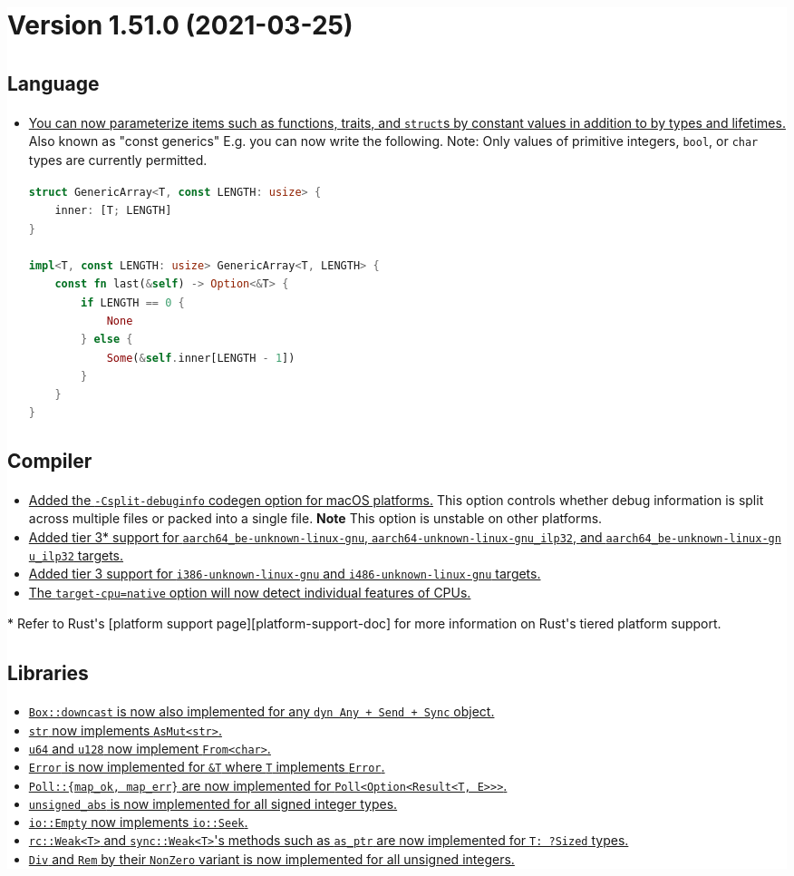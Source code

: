 [84136]: https://github.com/rust-lang/rust/issues/84136
[80763]: https://github.com/rust-lang/rust/pull/80763
[82166]: https://github.com/rust-lang/rust/pull/82166
[82121]: https://github.com/rust-lang/rust/pull/82121
[81879]: https://github.com/rust-lang/rust/pull/81879
[82261]: https://github.com/rust-lang/rust/pull/82261
[82218]: https://github.com/rust-lang/rust/pull/82218
[82216]: https://github.com/rust-lang/rust/pull/82216
[82202]: https://github.com/rust-lang/rust/pull/82202
[81855]: https://github.com/rust-lang/rust/pull/81855
[81766]: https://github.com/rust-lang/rust/pull/81766
[81744]: https://github.com/rust-lang/rust/pull/81744
[81611]: https://github.com/rust-lang/rust/pull/81611
[81479]: https://github.com/rust-lang/rust/pull/81479
[81451]: https://github.com/rust-lang/rust/pull/81451
[81356]: https://github.com/rust-lang/rust/pull/81356
[80962]: https://github.com/rust-lang/rust/pull/80962
[80553]: https://github.com/rust-lang/rust/pull/80553
[80527]: https://github.com/rust-lang/rust/pull/80527
[79519]: https://github.com/rust-lang/rust/pull/79519
[79423]: https://github.com/rust-lang/rust/pull/79423
[79208]: https://github.com/rust-lang/rust/pull/79208
[78429]: https://github.com/rust-lang/rust/pull/78429
[82733]: https://github.com/rust-lang/rust/pull/82733
[82594]: https://github.com/rust-lang/rust/pull/82594
[79078]: https://github.com/rust-lang/rust/pull/79078
[cargo/9181]: https://github.com/rust-lang/cargo/pull/9181
[`char::MAX`]: https://doc.rust-lang.org/std/primitive.char.html#associatedconstant.MAX
[`char::REPLACEMENT_CHARACTER`]: https://doc.rust-lang.org/std/primitive.char.html#associatedconstant.REPLACEMENT_CHARACTER
[`char::UNICODE_VERSION`]: https://doc.rust-lang.org/std/primitive.char.html#associatedconstant.UNICODE_VERSION
[`char::decode_utf16`]: https://doc.rust-lang.org/std/primitive.char.html#method.decode_utf16
[`char::from_u32`]: https://doc.rust-lang.org/std/primitive.char.html#method.from_u32
[`char::from_u32_unchecked`]: https://doc.rust-lang.org/std/primitive.char.html#method.from_u32_unchecked
[`char::from_digit`]: https://doc.rust-lang.org/std/primitive.char.html#method.from_digit
[`Peekable::next_if`]: https://doc.rust-lang.org/stable/std/iter/struct.Peekable.html#method.next_if
[`Peekable::next_if_eq`]: https://doc.rust-lang.org/stable/std/iter/struct.Peekable.html#method.next_if_eq
[`Arguments::as_str`]: https://doc.rust-lang.org/stable/std/fmt/struct.Arguments.html#method.as_str
[`str::split_once`]: https://doc.rust-lang.org/stable/std/primitive.str.html#method.split_once
[`str::rsplit_once`]: https://doc.rust-lang.org/stable/std/primitive.str.html#method.rsplit_once
[`slice::partition_point`]: https://doc.rust-lang.org/stable/std/primitive.slice.html#method.partition_point
[`char::len_utf8`]: https://doc.rust-lang.org/stable/std/primitive.char.html#method.len_utf8
[`char::len_utf16`]: https://doc.rust-lang.org/stable/std/primitive.char.html#method.len_utf16
[`char::to_ascii_uppercase`]: https://doc.rust-lang.org/stable/std/primitive.char.html#method.to_ascii_uppercase
[`char::to_ascii_lowercase`]: https://doc.rust-lang.org/stable/std/primitive.char.html#method.to_ascii_lowercase
[`char::eq_ignore_ascii_case`]: https://doc.rust-lang.org/stable/std/primitive.char.html#method.eq_ignore_ascii_case
[`u8::to_ascii_uppercase`]: https://doc.rust-lang.org/stable/std/primitive.u8.html#method.to_ascii_uppercase
[`u8::to_ascii_lowercase`]: https://doc.rust-lang.org/stable/std/primitive.u8.html#method.to_ascii_lowercase
[`u8::eq_ignore_ascii_case`]: https://doc.rust-lang.org/stable/std/primitive.u8.html#method.eq_ignore_ascii_case

Version 1.51.0 (2021-03-25)
============================

Language
--------
- [You can now parameterize items such as functions, traits, and `struct`s by constant
  values in addition to by types and lifetimes.][79135] Also known as "const generics"
  E.g. you can now write the following. Note: Only values of primitive integers,
  `bool`, or `char` types are currently permitted.
  ```rust
  struct GenericArray<T, const LENGTH: usize> {
      inner: [T; LENGTH]
  }

  impl<T, const LENGTH: usize> GenericArray<T, LENGTH> {
      const fn last(&self) -> Option<&T> {
          if LENGTH == 0 {
              None
          } else {
              Some(&self.inner[LENGTH - 1])
          }
      }
  }
  ```


Compiler
--------

- [Added the `-Csplit-debuginfo` codegen option for macOS platforms.][79570]
  This option controls whether debug information is split across multiple files
  or packed into a single file. **Note** This option is unstable on other platforms.
- [Added tier 3\* support for `aarch64_be-unknown-linux-gnu`,
  `aarch64-unknown-linux-gnu_ilp32`, and `aarch64_be-unknown-linux-gnu_ilp32` targets.][81455]
- [Added tier 3 support for `i386-unknown-linux-gnu` and `i486-unknown-linux-gnu` targets.][80662]
- [The `target-cpu=native` option will now detect individual features of CPUs.][80749]

\* Refer to Rust's [platform support page][platform-support-doc] for more
information on Rust's tiered platform support.

Libraries
---------

- [`Box::downcast` is now also implemented for any `dyn Any + Send + Sync` object.][80945]
- [`str` now implements `AsMut<str>`.][80279]
- [`u64` and `u128` now implement `From<char>`.][79502]
- [`Error` is now implemented for `&T` where `T` implements `Error`.][75180]
- [`Poll::{map_ok, map_err}` are now implemented for `Poll<Option<Result<T, E>>>`.][80968]
- [`unsigned_abs` is now implemented for all signed integer types.][80959]
- [`io::Empty` now implements `io::Seek`.][78044]
- [`rc::Weak<T>` and `sync::Weak<T>`'s methods such as `as_ptr` are now implemented for
  `T: ?Sized` types.][80764]
- [`Div` and `Rem` by their `NonZero` variant is now implemented for all unsigned integers.][79134]


[98608]: https://github.com/rust-lang/rust/issues/98608
[98890]: https://github.com/rust-lang/rust/issues/98890
[98950]: https://github.com/rust-lang/rust/pull/98950
[98126]: https://github.com/rust-lang/rust/pull/98126
[INTEL-SA-00615]: https://www.intel.com/content/www/us/en/security-center/advisory/intel-sa-00615.html
[93313]: https://github.com/rust-lang/rust/pull/93313/
[93969]: https://github.com/rust-lang/rust/pull/93969/
[94206]: https://github.com/rust-lang/rust/pull/94206/
[94457]: https://github.com/rust-lang/rust/pull/94457/
[94775]: https://github.com/rust-lang/rust/pull/94775/
[94872]: https://github.com/rust-lang/rust/pull/94872/
[95006]: https://github.com/rust-lang/rust/pull/95006/
[95035]: https://github.com/rust-lang/rust/pull/95035/
[95372]: https://github.com/rust-lang/rust/pull/95372/
[95380]: https://github.com/rust-lang/rust/pull/95380/
[95431]: https://github.com/rust-lang/rust/pull/95431/
[95469]: https://github.com/rust-lang/rust/pull/95469/
[95705]: https://github.com/rust-lang/rust/pull/95705/
[95801]: https://github.com/rust-lang/rust/pull/95801/
[95819]: https://github.com/rust-lang/rust/pull/95819/
[95841]: https://github.com/rust-lang/rust/pull/95841/
[96042]: https://github.com/rust-lang/rust/pull/96042/
[96150]: https://github.com/rust-lang/rust/pull/96150/
[96268]: https://github.com/rust-lang/rust/pull/96268/
[96279]: https://github.com/rust-lang/rust/pull/96279/
[96393]: https://github.com/rust-lang/rust/pull/96393/
[96436]: https://github.com/rust-lang/rust/pull/96436/
[96557]: https://github.com/rust-lang/rust/pull/96557/
[96630]: https://github.com/rust-lang/rust/pull/96630/
[`bool::then_some`]: https://doc.rust-lang.org/stable/std/primitive.bool.html#method.then_some
[`f32::total_cmp`]: https://doc.rust-lang.org/stable/std/primitive.f32.html#method.total_cmp
[`f64::total_cmp`]: https://doc.rust-lang.org/stable/std/primitive.f64.html#method.total_cmp
[`Stdin::lines`]: https://doc.rust-lang.org/stable/std/io/struct.Stdin.html#method.lines
[`impl<T: Default> Default for AssertUnwindSafe<T>`]: https://doc.rust-lang.org/stable/std/panic/struct.AssertUnwindSafe.html#impl-Default
[rc-u8-from-str]: https://doc.rust-lang.org/stable/std/rc/struct.Rc.html#impl-From%3CRc%3Cstr%3E%3E
[arc-u8-from-str]: https://doc.rust-lang.org/stable/std/sync/struct.Arc.html#impl-From%3CArc%3Cstr%3E%3E
[stdarch/1285]: https://github.com/rust-lang/stdarch/pull/1285
[`windows::CommandExt::raw_arg`]: https://doc.rust-lang.org/stable/std/os/windows/process/trait.CommandExt.html#tymethod.raw_arg
[`FusedIterator for EncodeWide`]: https://doc.rust-lang.org/stable/std/os/windows/ffi/struct.EncodeWide.html#impl-FusedIterator
[88375]: https://github.com/rust-lang/rust/pull/88375/
[89887]: https://github.com/rust-lang/rust/pull/89887/
[90621]: https://github.com/rust-lang/rust/pull/90621/
[92285]: https://github.com/rust-lang/rust/pull/92285/
[92472]: https://github.com/rust-lang/rust/pull/92472/
[92697]: https://github.com/rust-lang/rust/pull/92697/
[92714]: https://github.com/rust-lang/rust/pull/92714/
[92911]: https://github.com/rust-lang/rust/pull/92911/
[93263]: https://github.com/rust-lang/rust/pull/93263/
[93745]: https://github.com/rust-lang/rust/pull/93745/
[93827]: https://github.com/rust-lang/rust/pull/93827/
[93901]: https://github.com/rust-lang/rust/pull/93901/
[93913]: https://github.com/rust-lang/rust/pull/93913/
[93965]: https://github.com/rust-lang/rust/pull/93965/
[94081]: https://github.com/rust-lang/rust/pull/94081/
[94261]: https://github.com/rust-lang/rust/pull/94261/
[94295]: https://github.com/rust-lang/rust/pull/94295/
[94832]: https://github.com/rust-lang/rust/pull/94832/
[95016]: https://github.com/rust-lang/rust/pull/95016/
[95251]: https://github.com/rust-lang/rust/pull/95251/
[`+whole-archive`]: https://doc.rust-lang.org/stable/rustc/command-line-arguments.html#linking-modifiers-whole-archive
[`Pin::static_mut`]: https://doc.rust-lang.org/stable/std/pin/struct.Pin.html#method.static_mut
[`Pin::static_ref`]: https://doc.rust-lang.org/stable/std/pin/struct.Pin.html#method.static_ref
[`Vec::retain_mut`]: https://doc.rust-lang.org/stable/std/vec/struct.Vec.html#method.retain_mut
[`VecDeque::retain_mut`]: https://doc.rust-lang.org/stable/std/collections/struct.VecDeque.html#method.retain_mut
[`std::os::unix::net::SocketAddr::from_pathname`]: https://doc.rust-lang.org/stable/std/os/unix/net/struct.SocketAddr.html#method.from_pathname
[`std::process::ExitCode`]: https://doc.rust-lang.org/stable/std/process/struct.ExitCode.html
[`std::process::Termination`]: https://doc.rust-lang.org/stable/std/process/trait.Termination.html
[`std::thread::JoinHandle::is_finished`]: https://doc.rust-lang.org/stable/std/thread/struct.JoinHandle.html#method.is_finished
[cargo/10448]: https://github.com/rust-lang/cargo/pull/10448/
[cursor-write-array]: https://doc.rust-lang.org/stable/std/io/struct.Cursor.html#impl-Write-4
[link-attr]: https://doc.rust-lang.org/stable/reference/items/external-blocks.html#the-link-attribute
[ptr-add]: https://doc.rust-lang.org/stable/std/primitive.pointer.html#method.add
[ptr-offset]: https://doc.rust-lang.org/stable/std/primitive.pointer.html#method.offset
[ptr-sub]: https://doc.rust-lang.org/stable/std/primitive.pointer.html#method.sub
[ptr-wrapping_add]: https://doc.rust-lang.org/stable/std/primitive.pointer.html#method.wrapping_add
[ptr-wrapping_offset]: https://doc.rust-lang.org/stable/std/primitive.pointer.html#method.wrapping_offset
[ptr-wrapping_sub]: https://doc.rust-lang.org/stable/std/primitive.pointer.html#method.wrapping_sub
[slice-as_mut_ptr]: https://doc.rust-lang.org/stable/std/primitive.slice.html#method.as_mut_ptr
[slice-as_mut_ptr_range]: https://doc.rust-lang.org/stable/std/primitive.slice.html#method.as_mut_ptr_range
[slice-as_ptr_range]: https://doc.rust-lang.org/stable/std/primitive.slice.html#method.as_ptr_range
[target_feature]: https://doc.rust-lang.org/reference/attributes/codegen.html#the-target_feature-attribute
[83822]: https://github.com/rust-lang/rust/pull/83822
[86374]: https://github.com/rust-lang/rust/pull/86374
[87487]: https://github.com/rust-lang/rust/pull/87487
[89621]: https://github.com/rust-lang/rust/pull/89621
[89926]: https://github.com/rust-lang/rust/pull/89926
[90132]: https://github.com/rust-lang/rust/pull/90132
[90247]: https://github.com/rust-lang/rust/pull/90247
[91606]: https://github.com/rust-lang/rust/pull/91606
[92068]: https://github.com/rust-lang/rust/pull/92068
[92300]: https://github.com/rust-lang/rust/pull/92300
[92357]: https://github.com/rust-lang/rust/pull/92357
[92383]: https://github.com/rust-lang/rust/pull/92383
[92630]: https://github.com/rust-lang/rust/pull/92630
[92670]: https://github.com/rust-lang/rust/pull/92670
[92800]: https://github.com/rust-lang/rust/pull/92800
[92933]: https://github.com/rust-lang/rust/pull/92933
[93566]: https://github.com/rust-lang/rust/pull/93566
[93577]: https://github.com/rust-lang/rust/pull/93577
[93658]: https://github.com/rust-lang/rust/pull/93658
[93742]: https://github.com/rust-lang/rust/pull/93742
[93824]: https://github.com/rust-lang/rust/pull/93824
[93918]: https://github.com/rust-lang/rust/pull/93918
[95026]: https://github.com/rust-lang/rust/pull/95026
[cargo/10086]: https://github.com/rust-lang/cargo/pull/10086
[cargo/10245]: https://github.com/rust-lang/cargo/pull/10245
[cargo/10269]: https://github.com/rust-lang/cargo/pull/10269
[cargo/10274]: https://github.com/rust-lang/cargo/pull/10274
[cargo/10379]: https://github.com/rust-lang/cargo/pull/10379
[arc_new_cyclic]: https://doc.rust-lang.org/stable/std/sync/struct.Arc.html#method.new_cyclic
[rc_new_cyclic]: https://doc.rust-lang.org/stable/std/rc/struct.Rc.html#method.new_cyclic
[slice_escape_ascii]: https://doc.rust-lang.org/stable/std/slice/struct.EscapeAscii.html
[slice_u8_escape_ascii]: https://doc.rust-lang.org/stable/std/primitive.slice.html#method.escape_ascii
[u8_escape_ascii]: https://doc.rust-lang.org/stable/std/primitive.u8.html#method.escape_ascii
[vec_spare_capacity_mut]: https://doc.rust-lang.org/stable/std/vec/struct.Vec.html#method.spare_capacity_mut
[assume_init_drop]: https://doc.rust-lang.org/stable/std/mem/union.MaybeUninit.html#method.assume_init_drop
[assume_init_read]: https://doc.rust-lang.org/stable/std/mem/union.MaybeUninit.html#method.assume_init_read
[i8_abs_diff]: https://doc.rust-lang.org/stable/std/primitive.i8.html#method.abs_diff
[i16_abs_diff]: https://doc.rust-lang.org/stable/std/primitive.i16.html#method.abs_diff
[i32_abs_diff]: https://doc.rust-lang.org/stable/std/primitive.i32.html#method.abs_diff
[i64_abs_diff]: https://doc.rust-lang.org/stable/std/primitive.i64.html#method.abs_diff
[i128_abs_diff]: https://doc.rust-lang.org/stable/std/primitive.i128.html#method.abs_diff
[isize_abs_diff]: https://doc.rust-lang.org/stable/std/primitive.isize.html#method.abs_diff
[u8_abs_diff]: https://doc.rust-lang.org/stable/std/primitive.u8.html#method.abs_diff
[u16_abs_diff]: https://doc.rust-lang.org/stable/std/primitive.u16.html#method.abs_diff
[u32_abs_diff]: https://doc.rust-lang.org/stable/std/primitive.u32.html#method.abs_diff
[u64_abs_diff]: https://doc.rust-lang.org/stable/std/primitive.u64.html#method.abs_diff
[u128_abs_diff]: https://doc.rust-lang.org/stable/std/primitive.u128.html#method.abs_diff
[usize_abs_diff]: https://doc.rust-lang.org/stable/std/primitive.usize.html#method.abs_diff
[display_error_kind]: https://doc.rust-lang.org/stable/std/io/enum.ErrorKind.html#impl-Display
[from_u8_exit_code]: https://doc.rust-lang.org/stable/std/process/struct.ExitCode.html#impl-From%3Cu8%3E
[not_never]: https://doc.rust-lang.org/stable/std/primitive.never.html#impl-Not
[wrapping_assign_ops]: https://doc.rust-lang.org/stable/std/num/struct.Wrapping.html#trait-implementations
[is_aarch64_feature_detected]: https://doc.rust-lang.org/stable/std/arch/macro.is_aarch64_feature_detected.html
[94124]: https://github.com/rust-lang/rust/issues/94124
[91867]: https://github.com/rust-lang/rust/issues/91867
[83744]: https://github.com/rust-lang/rust/pull/83744/
[83791]: https://github.com/rust-lang/rust/pull/83791/
[85013]: https://github.com/rust-lang/rust/pull/85013/
[89825]: https://github.com/rust-lang/rust/pull/89825/
[89999]: https://github.com/rust-lang/rust/pull/89999/
[90128]: https://github.com/rust-lang/rust/pull/90128/
[90207]: https://github.com/rust-lang/rust/pull/90207/
[90521]: https://github.com/rust-lang/rust/pull/90521/
[90586]: https://github.com/rust-lang/rust/pull/90586/
[90637]: https://github.com/rust-lang/rust/pull/90637/
[90833]: https://github.com/rust-lang/rust/pull/90833/
[90846]: https://github.com/rust-lang/rust/pull/90846/
[91003]: https://github.com/rust-lang/rust/pull/91003/
[91172]: https://github.com/rust-lang/rust/pull/91172/
[91255]: https://github.com/rust-lang/rust/pull/91255/
[91284]: https://github.com/rust-lang/rust/pull/91284/
[91535]: https://github.com/rust-lang/rust/pull/91535/
[91593]: https://github.com/rust-lang/rust/pull/91593/
[91728]: https://github.com/rust-lang/rust/pull/91728/
[91878]: https://github.com/rust-lang/rust/pull/91878/
[91896]: https://github.com/rust-lang/rust/pull/91896/
[91926]: https://github.com/rust-lang/rust/pull/91926/
[91984]: https://github.com/rust-lang/rust/pull/91984/
[92020]: https://github.com/rust-lang/rust/pull/92020/
[92034]: https://github.com/rust-lang/rust/pull/92034/
[92137]: https://github.com/rust-lang/rust/pull/92137/
[92483]: https://github.com/rust-lang/rust/pull/92483/
[cargo/10088]: https://github.com/rust-lang/cargo/pull/10088/
[cargo/10133]: https://github.com/rust-lang/cargo/pull/10133/
[cargo/10145]: https://github.com/rust-lang/cargo/pull/10145/
[cargo/10152]: https://github.com/rust-lang/cargo/pull/10152/
[cargo/10165]: https://github.com/rust-lang/cargo/pull/10165/
[cargo/10172]: https://github.com/rust-lang/cargo/pull/10172/
[cargo/10201]: https://github.com/rust-lang/cargo/pull/10201/
[cargo/10269]: https://github.com/rust-lang/cargo/pull/10269/
[cstr_from_bytes]: https://doc.rust-lang.org/stable/std/ffi/struct.CStr.html#method.from_bytes_with_nul_unchecked
[muninit_ptr]: https://doc.rust-lang.org/stable/std/mem/union.MaybeUninit.html#method.as_ptr
[muninit_init]: https://doc.rust-lang.org/stable/std/mem/union.MaybeUninit.html#method.assume_init
[muninit_init_ref]: https://doc.rust-lang.org/stable/std/mem/union.MaybeUninit.html#method.assume_init_ref
[unwindsafe_once]: https://doc.rust-lang.org/stable/std/sync/struct.Once.html#impl-UnwindSafe
[refunwindsafe_once]: https://doc.rust-lang.org/stable/std/sync/struct.Once.html#impl-RefUnwindSafe
[tryfrom_ref_arr]: https://doc.rust-lang.org/stable/std/convert/trait.TryFrom.html#impl-TryFrom%3C%26%27_%20mut%20%5BT%5D%3E
[lowercase]: https://doc.rust-lang.org/stable/std/char/struct.ToLowercase.html#impl-DoubleEndedIterator
[uppercase]: https://doc.rust-lang.org/stable/std/char/struct.ToUppercase.html#impl-DoubleEndedIterator
[try_from_char_err]: https://doc.rust-lang.org/stable/std/char/struct.TryFromCharError.html
[available_parallelism]: https://doc.rust-lang.org/stable/std/thread/fn.available_parallelism.html
[result-copied]: https://doc.rust-lang.org/stable/std/result/enum.Result.html#method.copied
[result-cloned]: https://doc.rust-lang.org/stable/std/result/enum.Result.html#method.cloned
[asm]: https://doc.rust-lang.org/stable/core/arch/macro.asm.html
[global_asm]: https://doc.rust-lang.org/stable/core/arch/macro.global_asm.html
[is_break]: https://doc.rust-lang.org/stable/std/ops/enum.ControlFlow.html#method.is_break
[is_continue]: https://doc.rust-lang.org/stable/std/ops/enum.ControlFlow.html#method.is_continue
[try_from_char_u8]: https://doc.rust-lang.org/stable/std/primitive.char.html#impl-TryFrom%3Cchar%3E
[zip]: https://doc.rust-lang.org/stable/std/iter/fn.zip.html
[is_power_of_two8]: https://doc.rust-lang.org/stable/core/num/struct.NonZeroU8.html#method.is_power_of_two
[is_power_of_two16]: https://doc.rust-lang.org/stable/core/num/struct.NonZeroU16.html#method.is_power_of_two
[is_power_of_two32]: https://doc.rust-lang.org/stable/core/num/struct.NonZeroU32.html#method.is_power_of_two
[is_power_of_two64]: https://doc.rust-lang.org/stable/core/num/struct.NonZeroU64.html#method.is_power_of_two
[is_power_of_two128]: https://doc.rust-lang.org/stable/core/num/struct.NonZeroU128.html#method.is_power_of_two
[is_power_of_two_usize]: https://doc.rust-lang.org/stable/core/num/struct.NonZeroUsize.html#method.is_power_of_two
[stdarch/1266]: https://github.com/rust-lang/stdarch/pull/1266
[CVE-2022-21658]: https://www.cve.org/CVERecord?id=CVE-2022-21658
[91254]: https://github.com/rust-lang/rust/pull/91254
[92912]: https://github.com/rust-lang/rust/pull/92912
[clippy/8075]: https://github.com/rust-lang/rust-clippy/pull/8075
[clippy/8295]: https://github.com/rust-lang/rust-clippy/pull/8295
[87337]: https://github.com/rust-lang/rust/pull/87337/
[87467]: https://github.com/rust-lang/rust/pull/87467/
[87704]: https://github.com/rust-lang/rust/pull/87704/
[88041]: https://github.com/rust-lang/rust/pull/88041/
[88447]: https://github.com/rust-lang/rust/pull/88447/
[88601]: https://github.com/rust-lang/rust/pull/88601/
[89062]: https://github.com/rust-lang/rust/pull/89062/
[89174]: https://github.com/rust-lang/rust/pull/89174/
[89551]: https://github.com/rust-lang/rust/pull/89551/
[89558]: https://github.com/rust-lang/rust/pull/89558/
[89580]: https://github.com/rust-lang/rust/pull/89580/
[89652]: https://github.com/rust-lang/rust/pull/89652/
[90041]: https://github.com/rust-lang/rust/pull/90041/
[90058]: https://github.com/rust-lang/rust/pull/90058/
[90104]: https://github.com/rust-lang/rust/pull/90104/
[90117]: https://github.com/rust-lang/rust/pull/90117/
[90175]: https://github.com/rust-lang/rust/pull/90175/
[90183]: https://github.com/rust-lang/rust/pull/90183/
[90297]: https://github.com/rust-lang/rust/pull/90297/
[90329]: https://github.com/rust-lang/rust/pull/90329/
[90361]: https://github.com/rust-lang/rust/pull/90361/
[90417]: https://github.com/rust-lang/rust/pull/90417/
[90473]: https://github.com/rust-lang/rust/pull/90473/
[90491]: https://github.com/rust-lang/rust/pull/90491/
[90733]: https://github.com/rust-lang/rust/pull/90733/
[90833]: https://github.com/rust-lang/rust/pull/90833/
[90846]: https://github.com/rust-lang/rust/pull/90846/
[91026]: https://github.com/rust-lang/rust/pull/91026/
[91207]: https://github.com/rust-lang/rust/pull/91207/
[91255]: https://github.com/rust-lang/rust/pull/91255/
[cargo/10082]: https://github.com/rust-lang/cargo/pull/10082/
[cargo/10107]: https://github.com/rust-lang/cargo/pull/10107/
[`Metadata::is_symlink`]: https://doc.rust-lang.org/stable/std/fs/struct.Metadata.html#method.is_symlink
[`Path::is_symlink`]: https://doc.rust-lang.org/stable/std/path/struct.Path.html#method.is_symlink
[`{integer}::saturating_div`]: https://doc.rust-lang.org/stable/std/primitive.i8.html#method.saturating_div
[`Option::unwrap_unchecked`]: https://doc.rust-lang.org/stable/std/option/enum.Option.html#method.unwrap_unchecked
[`Result::unwrap_unchecked`]: https://doc.rust-lang.org/stable/std/result/enum.Result.html#method.unwrap_unchecked
[`Result::unwrap_err_unchecked`]: https://doc.rust-lang.org/stable/std/result/enum.Result.html#method.unwrap_err_unchecked
[`File::options`]: https://doc.rust-lang.org/stable/std/fs/struct.File.html#method.options
[`Duration::new`]: https://doc.rust-lang.org/stable/std/time/struct.Duration.html#method.new
[85200]: https://github.com/rust-lang/rust/pull/85200/
[86191]: https://github.com/rust-lang/rust/pull/86191/
[87220]: https://github.com/rust-lang/rust/pull/87220/
[87260]: https://github.com/rust-lang/rust/pull/87260/
[88321]: https://github.com/rust-lang/rust/pull/88321/
[88529]: https://github.com/rust-lang/rust/pull/88529/
[88690]: https://github.com/rust-lang/rust/pull/88690/
[88952]: https://github.com/rust-lang/rust/pull/88952/
[89337]: https://github.com/rust-lang/rust/pull/89337/
[89507]: https://github.com/rust-lang/rust/pull/89507/
[89508]: https://github.com/rust-lang/rust/pull/89508/
[89582]: https://github.com/rust-lang/rust/pull/89582/
[89597]: https://github.com/rust-lang/rust/pull/89597/
[89614]: https://github.com/rust-lang/rust/pull/89614/
[89692]: https://github.com/rust-lang/rust/issues/89692/
[cargo/9943]: https://github.com/rust-lang/cargo/pull/9943/
[`array::as_mut_slice`]: https://doc.rust-lang.org/std/primitive.array.html#method.as_mut_slice
[`array::as_slice`]: https://doc.rust-lang.org/std/primitive.array.html#method.as_slice
[`collections::TryReserveError`]: https://doc.rust-lang.org/std/collections/struct.TryReserveError.html
[`HashMap::try_reserve`]: https://doc.rust-lang.org/std/collections/hash_map/struct.HashMap.html#method.try_reserve
[`HashSet::try_reserve`]: https://doc.rust-lang.org/std/collections/hash_set/struct.HashSet.html#method.try_reserve
[`String::try_reserve`]: https://doc.rust-lang.org/alloc/string/struct.String.html#method.try_reserve
[`String::try_reserve_exact`]: https://doc.rust-lang.org/alloc/string/struct.String.html#method.try_reserve_exact
[`Vec::try_reserve`]: https://doc.rust-lang.org/std/vec/struct.Vec.html#method.try_reserve
[`Vec::try_reserve_exact`]: https://doc.rust-lang.org/std/vec/struct.Vec.html#method.try_reserve_exact
[`VecDeque::try_reserve`]: https://doc.rust-lang.org/std/collections/struct.VecDeque.html#method.try_reserve
[`VecDeque::try_reserve_exact`]: https://doc.rust-lang.org/std/collections/struct.VecDeque.html#method.try_reserve_exact
[`Iterator::map_while`]: https://doc.rust-lang.org/std/iter/trait.Iterator.html#method.map_while
[`iter::MapWhile`]: https://doc.rust-lang.org/std/iter/struct.MapWhile.html
[`proc_macro::is_available`]: https://doc.rust-lang.org/proc_macro/fn.is_available.html
[`Command::get_program`]: https://doc.rust-lang.org/std/process/struct.Command.html#method.get_program
[`Command::get_args`]: https://doc.rust-lang.org/std/process/struct.Command.html#method.get_args
[`Command::get_envs`]: https://doc.rust-lang.org/std/process/struct.Command.html#method.get_envs
[`Command::get_current_dir`]: https://doc.rust-lang.org/std/process/struct.Command.html#method.get_current_dir
[`CommandArgs`]: https://doc.rust-lang.org/std/process/struct.CommandArgs.html
[`CommandEnvs`]: https://doc.rust-lang.org/std/process/struct.CommandEnvs.html
[CVE-2021-42574]: https://cve.mitre.org/cgi-bin/cvename.cgi?name=CVE-2021-42574
[rust-2021-edition-guide]: https://doc.rust-lang.org/nightly/edition-guide/rust-2021/index.html
[`std::os::unix::fs::chroot`]: https://doc.rust-lang.org/stable/std/os/unix/fs/fn.chroot.html
[`UnsafeCell::raw_get`]: https://doc.rust-lang.org/stable/std/cell/struct.UnsafeCell.html#method.raw_get
[`BufWriter::into_parts`]: https://doc.rust-lang.org/stable/std/io/struct.BufWriter.html#method.into_parts
[`core::panic::{UnwindSafe, RefUnwindSafe, AssertUnwindSafe}`]: https://github.com/rust-lang/rust/pull/84662
[`Vec::shrink_to`]: https://doc.rust-lang.org/stable/std/vec/struct.Vec.html#method.shrink_to
[`String::shrink_to`]: https://doc.rust-lang.org/stable/std/string/struct.String.html#method.shrink_to
[`OsString::shrink_to`]: https://doc.rust-lang.org/stable/std/ffi/struct.OsString.html#method.shrink_to
[`PathBuf::shrink_to`]: https://doc.rust-lang.org/stable/std/path/struct.PathBuf.html#method.shrink_to
[`BinaryHeap::shrink_to`]: https://doc.rust-lang.org/stable/std/collections/struct.BinaryHeap.html#method.shrink_to
[`VecDeque::shrink_to`]: https://doc.rust-lang.org/stable/std/collections/struct.VecDeque.html#method.shrink_to
[`HashMap::shrink_to`]: https://doc.rust-lang.org/stable/std/collections/hash_map/struct.HashMap.html#method.shrink_to
[`HashSet::shrink_to`]: https://doc.rust-lang.org/stable/std/collections/hash_set/struct.HashSet.html#method.shrink_to
[`std::mem::transmute`]: https://doc.rust-lang.org/stable/std/mem/fn.transmute.html
[`slice::first`]: https://doc.rust-lang.org/stable/std/primitive.slice.html#method.first
[`slice::split_first`]: https://doc.rust-lang.org/stable/std/primitive.slice.html#method.split_first
[`slice::last`]: https://doc.rust-lang.org/stable/std/primitive.slice.html#method.last
[`slice::split_last`]: https://doc.rust-lang.org/stable/std/primitive.slice.html#method.split_last
[`rust-version`]: https://doc.rust-lang.org/nightly/cargo/reference/manifest.html#the-rust-version-field
[rust#87671]: https://github.com/rust-lang/rust/pull/87671
[rust#86183]: https://github.com/rust-lang/rust/pull/86183
[rust#87385]: https://github.com/rust-lang/rust/pull/87385
[rust#88100]: https://github.com/rust-lang/rust/pull/88100
[rust#85305]: https://github.com/rust-lang/rust/pull/85305
[rust#88069]: https://github.com/rust-lang/rust/pull/88069
[rust#87472]: https://github.com/rust-lang/rust/pull/87472
[rust#87699]: https://github.com/rust-lang/rust/pull/87699
[rust#87570]: https://github.com/rust-lang/rust/pull/87570
[rust#88023]: https://github.com/rust-lang/rust/pull/88023
[rust#87760]: https://github.com/rust-lang/rust/pull/87760
[rust#87370]: https://github.com/rust-lang/rust/pull/87370
[rust#87580]: https://github.com/rust-lang/rust/pull/87580
[rust#83342]: https://github.com/rust-lang/rust/pull/83342
[rust#83093]: https://github.com/rust-lang/rust/pull/83093
[rust#85835]: https://github.com/rust-lang/rust/pull/85835
[rust#86744]: https://github.com/rust-lang/rust/pull/86744
[rust#81363]: https://github.com/rust-lang/rust/pull/81363
[rust#84111]: https://github.com/rust-lang/rust/pull/84111
[rust#85769]: https://github.com/rust-lang/rust/pull/85769#issuecomment-854363720
[rust#88399]: https://github.com/rust-lang/rust/pull/88399
[rust#81825]: https://github.com/rust-lang/rust/pull/81825#issuecomment-808406918
[rust#88019]: https://github.com/rust-lang/rust/pull/88019
[rust#87666]: https://github.com/rust-lang/rust/pull/87666
[86849]: https://github.com/rust-lang/rust/pull/86849
[86513]: https://github.com/rust-lang/rust/pull/86513
[86334]: https://github.com/rust-lang/rust/pull/86334
[86260]: https://github.com/rust-lang/rust/pull/86260
[85970]: https://github.com/rust-lang/rust/pull/85970
[85876]: https://github.com/rust-lang/rust/pull/85876
[83572]: https://github.com/rust-lang/rust/pull/83572
[86294]: https://github.com/rust-lang/rust/pull/86294
[86858]: https://github.com/rust-lang/rust/pull/86858
[86761]: https://github.com/rust-lang/rust/pull/86761
[85746]: https://github.com/rust-lang/rust/pull/85746
[85270]: https://github.com/rust-lang/rust/pull/85270
[83918]: https://github.com/rust-lang/rust/pull/83918
[79965]: https://github.com/rust-lang/rust/pull/79965
[cargo/9663]: https://github.com/rust-lang/cargo/pull/9663
[cargo/9675]: https://github.com/rust-lang/cargo/pull/9675
[cargo/9550]: https://github.com/rust-lang/cargo/pull/9550
[cargo/9680]: https://github.com/rust-lang/cargo/pull/9680
[`array::map`]: https://doc.rust-lang.org/stable/std/primitive.array.html#method.map
[`Bound::cloned`]: https://doc.rust-lang.org/stable/std/ops/enum.Bound.html#method.cloned
[`Drain::as_str`]: https://doc.rust-lang.org/stable/std/string/struct.Drain.html#method.as_str
[`IntoInnerError::into_error`]: https://doc.rust-lang.org/stable/std/io/struct.IntoInnerError.html#method.into_error
[`IntoInnerError::into_parts`]: https://doc.rust-lang.org/stable/std/io/struct.IntoInnerError.html#method.into_parts
[`MaybeUninit::assume_init_mut`]: https://doc.rust-lang.org/stable/std/mem/union.MaybeUninit.html#method.assume_init_mut
[`MaybeUninit::assume_init_ref`]: https://doc.rust-lang.org/stable/std/mem/union.MaybeUninit.html#method.assume_init_ref
[`MaybeUninit::write`]: https://doc.rust-lang.org/stable/std/mem/union.MaybeUninit.html#method.write
[`ops::ControlFlow`]: https://doc.rust-lang.org/stable/std/ops/enum.ControlFlow.html
[`str::from_utf8_unchecked`]: https://doc.rust-lang.org/stable/std/str/fn.from_utf8_unchecked.html
[`x86::_bittest`]: https://doc.rust-lang.org/stable/core/arch/x86/fn._bittest.html
[`x86::_bittestandcomplement`]: https://doc.rust-lang.org/stable/core/arch/x86/fn._bittestandcomplement.html
[`x86::_bittestandreset`]: https://doc.rust-lang.org/stable/core/arch/x86/fn._bittestandreset.html
[`x86::_bittestandset`]: https://doc.rust-lang.org/stable/core/arch/x86/fn._bittestandset.html
[`x86_64::_bittest64`]: https://doc.rust-lang.org/stable/core/arch/x86_64/fn._bittest64.html
[`x86_64::_bittestandcomplement64`]: https://doc.rust-lang.org/stable/core/arch/x86_64/fn._bittestandcomplement64.html
[`x86_64::_bittestandreset64`]: https://doc.rust-lang.org/stable/core/arch/x86_64/fn._bittestandreset64.html
[`x86_64::_bittestandset64`]: https://doc.rust-lang.org/stable/core/arch/x86_64/fn._bittestandset64.html
[85574]: https://github.com/rust-lang/rust/issues/85574
[86831]: https://github.com/rust-lang/rust/issues/86831
[86063]: https://github.com/rust-lang/rust/issues/86063
[79608]: https://github.com/rust-lang/rust/pull/79608
[84988]: https://github.com/rust-lang/rust/pull/84988
[84701]: https://github.com/rust-lang/rust/pull/84701
[84072]: https://github.com/rust-lang/rust/pull/84072
[85745]: https://github.com/rust-lang/rust/pull/85745
[84744]: https://github.com/rust-lang/rust/pull/84744
[85078]: https://github.com/rust-lang/rust/pull/85078
[84717]: https://github.com/rust-lang/rust/pull/84717
[83800]: https://github.com/rust-lang/rust/pull/83800
[83366]: https://github.com/rust-lang/rust/pull/83366
[83278]: https://github.com/rust-lang/rust/pull/83278
[85292]: https://github.com/rust-lang/rust/pull/85292
[82834]: https://github.com/rust-lang/rust/pull/82834
[cargo/9520]: https://github.com/rust-lang/cargo/pull/9520
[cargo/9499]: https://github.com/rust-lang/cargo/pull/9499
[cargo/9488]: https://github.com/rust-lang/cargo/pull/9488
[cargo/9375]: https://github.com/rust-lang/cargo/pull/9375
[`BTreeMap::into_keys`]: https://doc.rust-lang.org/std/collections/struct.BTreeMap.html#method.into_keys
[`BTreeMap::into_values`]: https://doc.rust-lang.org/std/collections/struct.BTreeMap.html#method.into_values
[`HashMap::into_keys`]: https://doc.rust-lang.org/std/collections/struct.HashMap.html#method.into_keys
[`HashMap::into_values`]: https://doc.rust-lang.org/std/collections/struct.HashMap.html#method.into_values
[`arch::wasm32`]: https://doc.rust-lang.org/core/arch/wasm32/index.html
[`VecDeque::binary_search`]: https://doc.rust-lang.org/std/collections/struct.VecDeque.html#method.binary_search
[`VecDeque::binary_search_by`]: https://doc.rust-lang.org/std/collections/struct.VecDeque.html#method.binary_search_by
[`VecDeque::binary_search_by_key`]: https://doc.rust-lang.org/std/collections/struct.VecDeque.html#method.binary_search_by_key
[`VecDeque::partition_point`]: https://doc.rust-lang.org/std/collections/struct.VecDeque.html#method.partition_point
[85667]: https://github.com/rust-lang/rust/pull/85667
[83386]: https://github.com/rust-lang/rust/pull/83386
[82771]: https://github.com/rust-lang/rust/pull/82771
[84147]: https://github.com/rust-lang/rust/pull/84147
[84082]: https://github.com/rust-lang/rust/pull/84082
[83799]: https://github.com/rust-lang/rust/pull/83799
[83681]: https://github.com/rust-lang/rust/pull/83681
[83652]: https://github.com/rust-lang/rust/pull/83652
[83387]: https://github.com/rust-lang/rust/pull/83387
[82873]: https://github.com/rust-lang/rust/pull/82873
[82864]: https://github.com/rust-lang/rust/pull/82864
[82608]: https://github.com/rust-lang/rust/pull/82608
[82565]: https://github.com/rust-lang/rust/pull/82565
[80525]: https://github.com/rust-lang/rust/pull/80525
[79278]: https://github.com/rust-lang/rust/pull/79278
[78618]: https://github.com/rust-lang/rust/pull/78618
[77704]: https://github.com/rust-lang/rust/pull/77704
[83941]: https://github.com/rust-lang/rust/pull/83941
[83065]: https://github.com/rust-lang/rust/pull/83065
[81764]: https://github.com/rust-lang/rust/pull/81764
[81469]: https://github.com/rust-lang/rust/pull/81469
[cargo/9298]: https://github.com/rust-lang/cargo/pull/9298
[cargo/9282]: https://github.com/rust-lang/cargo/pull/9282
[cargo/9392]: https://github.com/rust-lang/cargo/pull/9392
[`AtomicBool::fetch_update`]: https://doc.rust-lang.org/std/sync/atomic/struct.AtomicBool.html#method.fetch_update
[`AtomicPtr::fetch_update`]: https://doc.rust-lang.org/std/sync/atomic/struct.AtomicPtr.html#method.fetch_update
[`BTreeMap::retain`]: https://doc.rust-lang.org/std/collections/struct.BTreeMap.html#method.retain
[`BTreeSet::retain`]: https://doc.rust-lang.org/std/collections/struct.BTreeSet.html#method.retain
[`BufReader::seek_relative`]: https://doc.rust-lang.org/std/io/struct.BufReader.html#method.seek_relative
[`DebugStruct::non_exhaustive`]: https://doc.rust-lang.org/std/fmt/struct.DebugStruct.html#method.finish_non_exhaustive
[`Duration::MAX`]: https://doc.rust-lang.org/std/time/struct.Duration.html#associatedconstant.MAX
[`Duration::ZERO`]: https://doc.rust-lang.org/std/time/struct.Duration.html#associatedconstant.ZERO
[`Duration::is_zero`]: https://doc.rust-lang.org/std/time/struct.Duration.html#method.is_zero
[`Duration::saturating_add`]: https://doc.rust-lang.org/std/time/struct.Duration.html#method.saturating_add
[`Duration::saturating_mul`]: https://doc.rust-lang.org/std/time/struct.Duration.html#method.saturating_mul
[`Duration::saturating_sub`]: https://doc.rust-lang.org/std/time/struct.Duration.html#method.saturating_sub
[`ErrorKind::Unsupported`]: https://doc.rust-lang.org/std/io/enum.ErrorKind.html#variant.Unsupported
[`Option::insert`]: https://doc.rust-lang.org/std/option/enum.Option.html#method.insert
[`Ordering::is_eq`]: https://doc.rust-lang.org/std/cmp/enum.Ordering.html#method.is_eq
[`Ordering::is_ge`]: https://doc.rust-lang.org/std/cmp/enum.Ordering.html#method.is_ge
[`Ordering::is_gt`]: https://doc.rust-lang.org/std/cmp/enum.Ordering.html#method.is_gt
[`Ordering::is_le`]: https://doc.rust-lang.org/std/cmp/enum.Ordering.html#method.is_le
[`Ordering::is_lt`]: https://doc.rust-lang.org/std/cmp/enum.Ordering.html#method.is_lt
[`Ordering::is_ne`]: https://doc.rust-lang.org/std/cmp/enum.Ordering.html#method.is_ne
[`OsStr::is_ascii`]: https://doc.rust-lang.org/std/ffi/struct.OsStr.html#method.is_ascii
[`OsStr::make_ascii_lowercase`]: https://doc.rust-lang.org/std/ffi/struct.OsStr.html#method.make_ascii_lowercase
[`OsStr::make_ascii_uppercase`]: https://doc.rust-lang.org/std/ffi/struct.OsStr.html#method.make_ascii_uppercase
[`OsStr::to_ascii_lowercase`]: https://doc.rust-lang.org/std/ffi/struct.OsStr.html#method.to_ascii_lowercase
[`OsStr::to_ascii_uppercase`]: https://doc.rust-lang.org/std/ffi/struct.OsStr.html#method.to_ascii_uppercase
[`Peekable::peek_mut`]: https://doc.rust-lang.org/std/iter/struct.Peekable.html#method.peek_mut
[`Rc::decrement_strong_count`]: https://doc.rust-lang.org/std/rc/struct.Rc.html#method.increment_strong_count
[`Rc::increment_strong_count`]: https://doc.rust-lang.org/std/rc/struct.Rc.html#method.increment_strong_count
[`Vec::extend_from_within`]: https://doc.rust-lang.org/beta/std/vec/struct.Vec.html#method.extend_from_within
[`array::from_mut`]: https://doc.rust-lang.org/beta/std/array/fn.from_mut.html
[`array::from_ref`]: https://doc.rust-lang.org/beta/std/array/fn.from_ref.html
[`cmp::max_by_key`]: https://doc.rust-lang.org/beta/std/cmp/fn.max_by_key.html
[`cmp::max_by`]: https://doc.rust-lang.org/beta/std/cmp/fn.max_by.html
[`cmp::min_by_key`]: https://doc.rust-lang.org/beta/std/cmp/fn.min_by_key.html
[`cmp::min_by`]: https://doc.rust-lang.org/beta/std/cmp/fn.min_by.html
[`f32::is_subnormal`]: https://doc.rust-lang.org/std/primitive.f64.html#method.is_subnormal
[`f64::is_subnormal`]: https://doc.rust-lang.org/std/primitive.f64.html#method.is_subnormal
[ietf6943]: https://datatracker.ietf.org/doc/html/rfc6943#section-3.1.1
[84970]: https://github.com/rust-lang/rust/issues/84970
[79135]: https://github.com/rust-lang/rust/pull/79135
[74489]: https://github.com/rust-lang/rust/pull/74489
[76934]: https://github.com/rust-lang/rust/pull/76934
[79570]: https://github.com/rust-lang/rust/pull/79570
[80181]: https://github.com/rust-lang/rust/pull/80181
[79642]: https://github.com/rust-lang/rust/pull/79642
[80945]: https://github.com/rust-lang/rust/pull/80945
[80279]: https://github.com/rust-lang/rust/pull/80279
[80053]: https://github.com/rust-lang/rust/pull/80053
[79502]: https://github.com/rust-lang/rust/pull/79502
[75180]: https://github.com/rust-lang/rust/pull/75180
[81521]: https://github.com/rust-lang/rust/pull/81521
[80968]: https://github.com/rust-lang/rust/pull/80968
[80959]: https://github.com/rust-lang/rust/pull/80959
[80718]: https://github.com/rust-lang/rust/pull/80718
[80653]: https://github.com/rust-lang/rust/pull/80653
[80579]: https://github.com/rust-lang/rust/pull/80579
[79998]: https://github.com/rust-lang/rust/pull/79998
[78044]: https://github.com/rust-lang/rust/pull/78044
[81455]: https://github.com/rust-lang/rust/pull/81455
[80764]: https://github.com/rust-lang/rust/pull/80764
[80749]: https://github.com/rust-lang/rust/pull/80749
[80662]: https://github.com/rust-lang/rust/pull/80662
[79134]: https://github.com/rust-lang/rust/pull/79134
[80966]: https://github.com/rust-lang/rust/pull/80966
[cargo/8997]: https://github.com/rust-lang/cargo/pull/8997
[cargo/9112]: https://github.com/rust-lang/cargo/pull/9112
[feature-resolver@2.0]: https://doc.rust-lang.org/nightly/cargo/reference/features.html#feature-resolver-version-2
[`Once::call_once_force`]: https://doc.rust-lang.org/stable/std/sync/struct.Once.html#method.call_once_force
[`sync::OnceState`]: https://doc.rust-lang.org/stable/std/sync/struct.OnceState.html
[`panic::panic_any`]: https://doc.rust-lang.org/stable/std/panic/fn.panic_any.html
[`slice::strip_prefix`]: https://doc.rust-lang.org/stable/std/primitive.slice.html#method.strip_prefix
[`slice::strip_suffix`]: https://doc.rust-lang.org/stable/std/primitive.slice.html#method.strip_prefix
[`Arc::increment_strong_count`]: https://doc.rust-lang.org/nightly/std/sync/struct.Arc.html#method.increment_strong_count
[`Arc::decrement_strong_count`]: https://doc.rust-lang.org/nightly/std/sync/struct.Arc.html#method.decrement_strong_count
[`slice::fill_with`]: https://doc.rust-lang.org/nightly/std/primitive.slice.html#method.fill_with
[`ptr::addr_of!`]: https://doc.rust-lang.org/nightly/std/ptr/macro.addr_of.html
[`ptr::addr_of_mut!`]: https://doc.rust-lang.org/nightly/std/ptr/macro.addr_of_mut.html
[`array::IntoIter`]: https://doc.rust-lang.org/nightly/std/array/struct.IntoIter.html
[`slice::split_inclusive`]: https://doc.rust-lang.org/nightly/std/primitive.slice.html#method.split_inclusive
[`slice::split_inclusive_mut`]: https://doc.rust-lang.org/nightly/std/primitive.slice.html#method.split_inclusive_mut
[`str::split_inclusive`]: https://doc.rust-lang.org/nightly/std/primitive.str.html#method.split_inclusive
[`task::Wake`]: https://doc.rust-lang.org/nightly/std/task/trait.Wake.html
[`Seek::stream_position`]: https://doc.rust-lang.org/nightly/std/io/trait.Seek.html#method.stream_position
[`Peekable::next_if`]: https://doc.rust-lang.org/nightly/std/iter/struct.Peekable.html#method.next_if
[`Peekable::next_if_eq`]: https://doc.rust-lang.org/nightly/std/iter/struct.Peekable.html#method.next_if_eq
[`VecDeque::range`]: https://doc.rust-lang.org/nightly/std/collections/struct.VecDeque.html#method.range
[`VecDeque::range_mut`]: https://doc.rust-lang.org/nightly/std/collections/struct.VecDeque.html#method.range_mut